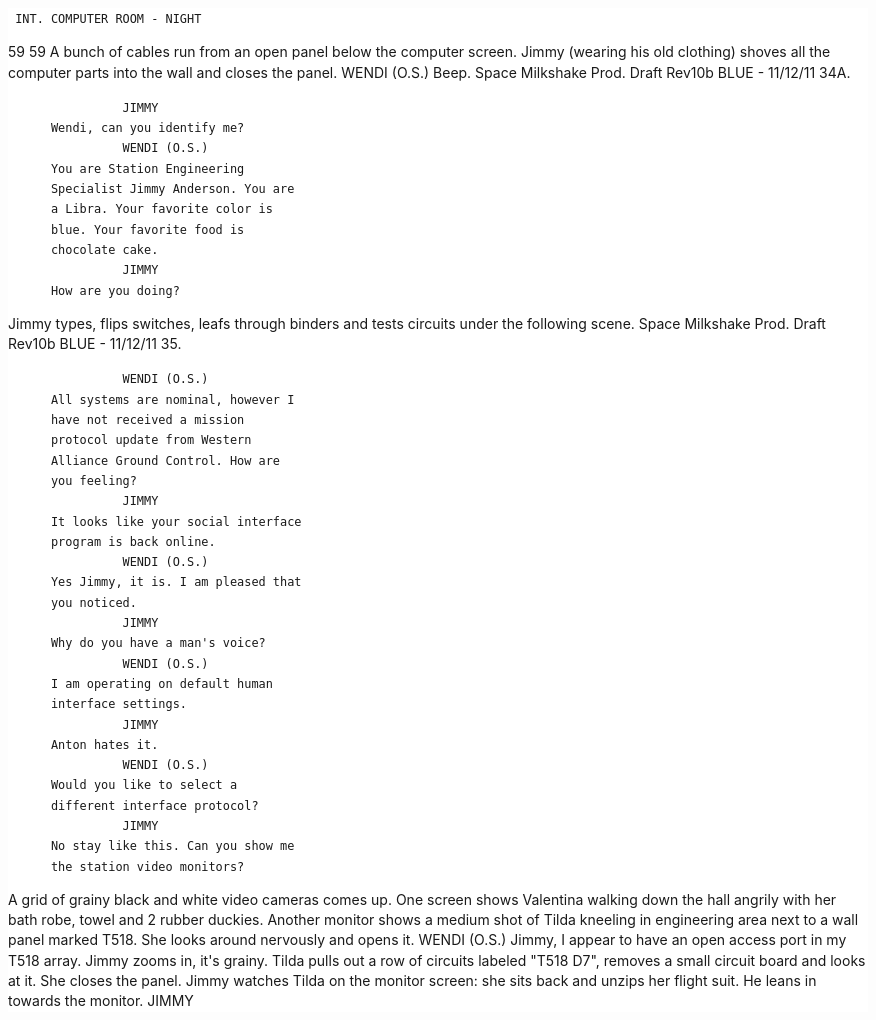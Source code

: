 
     INT. COMPUTER ROOM - NIGHT
59                                                                 59
     A bunch of cables run from an open panel below the computer
     screen. Jimmy (wearing his old clothing) shoves all the
     computer parts into the wall and closes the panel.
                         WENDI (O.S.)
               Beep.
  Space Milkshake Prod. Draft Rev10b BLUE -    11/12/11   34A.


                    JIMMY
          Wendi, can you identify me?
                    WENDI (O.S.)
          You are Station Engineering
          Specialist Jimmy Anderson. You are
          a Libra. Your favorite color is
          blue. Your favorite food is
          chocolate cake.
                    JIMMY
          How are you doing?
Jimmy types, flips switches, leafs through binders and tests
circuits under the following scene.
   Space Milkshake Prod. Draft Rev10b BLUE -    11/12/11   35.


                    WENDI (O.S.)
          All systems are nominal, however I
          have not received a mission
          protocol update from Western
          Alliance Ground Control. How are
          you feeling?
                    JIMMY
          It looks like your social interface
          program is back online.
                    WENDI (O.S.)
          Yes Jimmy, it is. I am pleased that
          you noticed.
                    JIMMY
          Why do you have a man's voice?
                    WENDI (O.S.)
          I am operating on default human
          interface settings.
                    JIMMY
          Anton hates it.
                    WENDI (O.S.)
          Would you like to select a
          different interface protocol?
                    JIMMY
          No stay like this. Can you show me
          the station video monitors?
A grid of grainy black and white video cameras comes up.
One screen shows Valentina walking down the hall angrily with
her bath robe, towel and 2 rubber duckies.
Another monitor shows a medium shot of Tilda kneeling in
engineering area next to a wall panel marked T518. She looks
around nervously and opens it.
                    WENDI (O.S.)
          Jimmy, I appear to have an open
          access port in my T518 array.
Jimmy zooms in, it's grainy. Tilda pulls out a row of
circuits labeled "T518 D7", removes a small circuit board and
looks at it. She closes the panel.
Jimmy watches Tilda on the monitor screen: she sits back and
unzips her flight suit. He leans in towards the monitor.
                    JIMMY